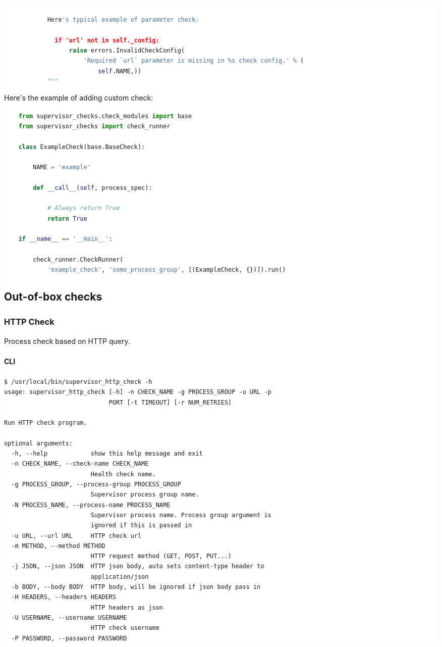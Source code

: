 ```python

            Here's typical example of parameter check:

              if 'url' not in self._config:
                  raise errors.InvalidCheckConfig(
                      'Required `url` parameter is missing in %s check config.' % (
                          self.NAME,))
            """
```

Here's the example of adding custom check:

```python
    from supervisor_checks.check_modules import base
    from supervisor_checks import check_runner

    class ExampleCheck(base.BaseCheck):

        NAME = 'example'

        def __call__(self, process_spec):

            # Always return True
            return True

    if __name__ == '__main__':

        check_runner.CheckRunner(
            'example_check', 'some_process_group', [(ExampleCheck, {})]).run()
```

## Out-of-box checks

### HTTP Check

Process check based on HTTP query.

#### CLI

    $ /usr/local/bin/supervisor_http_check -h
    usage: supervisor_http_check [-h] -n CHECK_NAME -g PROCESS_GROUP -u URL -p
                                 PORT [-t TIMEOUT] [-r NUM_RETRIES]

    Run HTTP check program.

    optional arguments:
      -h, --help            show this help message and exit
      -n CHECK_NAME, --check-name CHECK_NAME
                            Health check name.
      -g PROCESS_GROUP, --process-group PROCESS_GROUP
                            Supervisor process group name.
      -N PROCESS_NAME, --process-name PROCESS_NAME
                            Supervisor process name. Process group argument is
                            ignored if this is passed in
      -u URL, --url URL     HTTP check url
      -m METHOD, --method METHOD
                            HTTP request method (GET, POST, PUT...)
      -j JSON, --json JSON  HTTP json body, auto sets content-type header to
                            application/json
      -b BODY, --body BODY  HTTP body, will be ignored if json body pass in
      -H HEADERS, --headers HEADERS
                            HTTP headers as json
      -U USERNAME, --username USERNAME
                            HTTP check username
      -P PASSWORD, --password PASSWORD